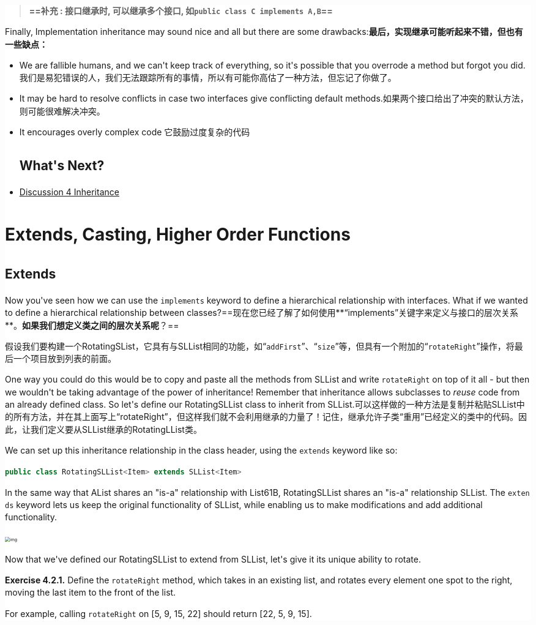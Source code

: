 > **==补充 : 接口继承时, 可以继承多个接口, 如`public class C implements A,B`==**

Finally, Implementation inheritance may sound nice and all but there are some drawbacks:**最后，实现继承可能听起来不错，但也有一些缺点：**

- We are fallible humans, and we can't keep track of everything, so it's possible that you overrode a method but forgot you did.我们是易犯错误的人，我们无法跟踪所有的事情，所以有可能你高估了一种方法，但忘记了你做了。

- It may be hard to resolve conflicts in case two interfaces give conflicting default methods.如果两个接口给出了冲突的默认方法，则可能很难解决冲突。

- It encourages overly complex code 它鼓励过度复杂的代码 

  ## What's Next?

- [Discussion 4 Inheritance](https://sp19.datastructur.es/materials/discussion/disc04.pdf)



# Extends, Casting, Higher Order Functions

## Extends

Now you've seen how we can use the `implements` keyword to define a hierarchical relationship with interfaces. What if we wanted to define a hierarchical relationship between classes?==现在您已经了解了如何使用**“implements”关键字来定义与接口的层次关系**。**如果我们想定义类之间的层次关系呢**？==

假设我们要构建一个RotatingSList，它具有与SLList相同的功能，如“`addFirst`”、“`size`”等，但具有一个附加的“`rotateRight`”操作，将最后一个项目放到列表的前面。

One way you could do this would be to copy and paste all the methods from SLList and write `rotateRight` on top of it all - but then we wouldn't be taking advantage of the power of inheritance! Remember that inheritance allows subclasses to *reuse* code from an already defined class. So let's define our RotatingSLList class to inherit from SLList.可以这样做的一种方法是复制并粘贴SLList中的所有方法，并在其上面写上“rotateRight”，但这样我们就不会利用继承的力量了！记住，继承允许子类“重用”已经定义的类中的代码。因此，让我们定义要从SLList继承的RotatingLList类。

We can set up this inheritance relationship in the class header, using the `extends` keyword like so:

```java
public class RotatingSLList<Item> extends SLList<Item>
```

In the same way that AList shares an "is-a" relationship with List61B, RotatingSLList shares an "is-a" relationship SLList. The `extends` keyword lets us keep the original functionality of SLList, while enabling us to make modifications and add additional functionality.

<img src="https://joshhug.gitbooks.io/hug61b/content/assets/list_subclasses.png" alt="img" style="zoom:50%;" />

Now that we've defined our RotatingSLList to extend from SLList, let's give it its unique ability to rotate.

**Exercise 4.2.1.** Define the `rotateRight` method, which takes in an existing list, and rotates every element one spot to the right, moving the last item to the front of the list.

For example, calling `rotateRight` on [5, 9, 15, 22] should return [22, 5, 9, 15].

